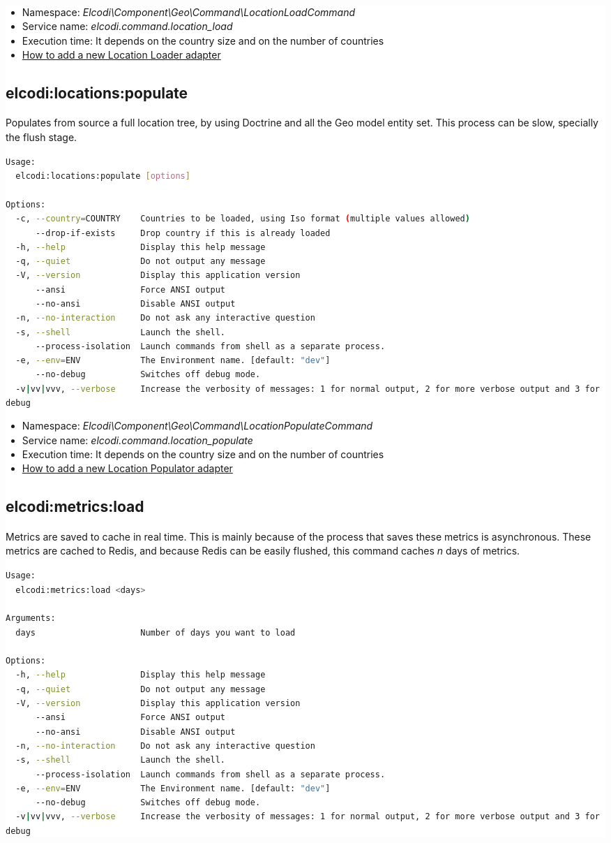 * Namespace: *Elcodi\Component\Geo\Command\LocationLoadCommand*
* Service name: *elcodi.command.location_load*
* Execution time: It depends on the country size and on the number of countries 
* [How to add a new Location Loader adapter](../cookbook/adapters/location-loader.md)

## elcodi:locations:populate

Populates from source a full location tree, by using Doctrine and all the Geo
model entity set. This process can be slow, specially the flush stage.

``` bash
Usage:
  elcodi:locations:populate [options]

Options:
  -c, --country=COUNTRY    Countries to be loaded, using Iso format (multiple values allowed)
      --drop-if-exists     Drop country if this is already loaded
  -h, --help               Display this help message
  -q, --quiet              Do not output any message
  -V, --version            Display this application version
      --ansi               Force ANSI output
      --no-ansi            Disable ANSI output
  -n, --no-interaction     Do not ask any interactive question
  -s, --shell              Launch the shell.
      --process-isolation  Launch commands from shell as a separate process.
  -e, --env=ENV            The Environment name. [default: "dev"]
      --no-debug           Switches off debug mode.
  -v|vv|vvv, --verbose     Increase the verbosity of messages: 1 for normal output, 2 for more verbose output and 3 for debug
```

* Namespace: *Elcodi\Component\Geo\Command\LocationPopulateCommand*
* Service name: *elcodi.command.location_populate*
* Execution time: It depends on the country size and on the number of countries 
* [How to add a new Location Populator adapter](../cookbook/adapters/location-populator.md)

## elcodi:metrics:load

Metrics are saved to cache in real time. This is mainly because of the process
that saves these metrics is asynchronous. These metrics are cached to Redis, and
because Redis can be easily flushed, this command caches *n* days of metrics.

``` bash
Usage:
  elcodi:metrics:load <days>

Arguments:
  days                     Number of days you want to load

Options:
  -h, --help               Display this help message
  -q, --quiet              Do not output any message
  -V, --version            Display this application version
      --ansi               Force ANSI output
      --no-ansi            Disable ANSI output
  -n, --no-interaction     Do not ask any interactive question
  -s, --shell              Launch the shell.
      --process-isolation  Launch commands from shell as a separate process.
  -e, --env=ENV            The Environment name. [default: "dev"]
      --no-debug           Switches off debug mode.
  -v|vv|vvv, --verbose     Increase the verbosity of messages: 1 for normal output, 2 for more verbose output and 3 for debug
```
